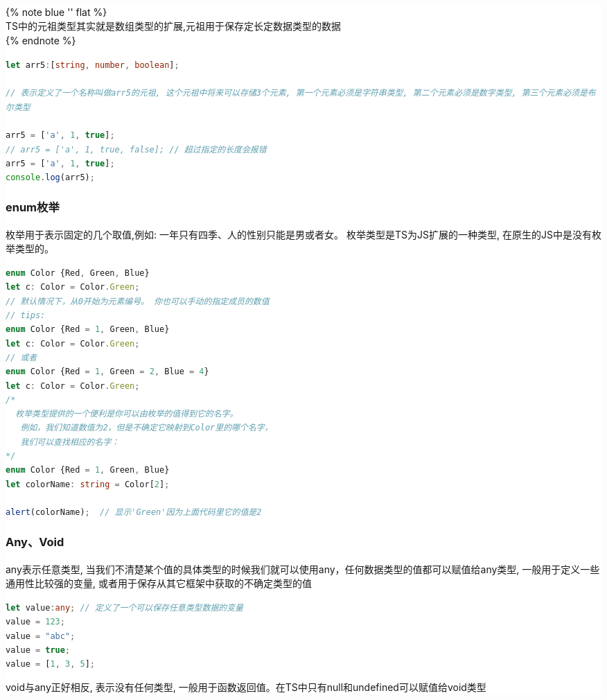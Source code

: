 {% note blue '' flat %}  
TS中的元祖类型其实就是数组类型的扩展,元祖用于保存定长定数据类型的数据  
{% endnote %}

```typescript
let arr5:[string, number, boolean]; 

// 表示定义了一个名称叫做arr5的元祖, 这个元祖中将来可以存储3个元素, 第一个元素必须是字符串类型, 第二个元素必须是数字类型, 第三个元素必须是布尔类型

arr5 = ['a', 1, true];
// arr5 = ['a', 1, true, false]; // 超过指定的长度会报错
arr5 = ['a', 1, true];
console.log(arr5);
```

### enum枚举

枚举用于表示固定的几个取值,例如: 一年只有四季、人的性别只能是男或者女。 枚举类型是TS为JS扩展的一种类型, 在原生的JS中是没有枚举类型的。

```typescript
enum Color {Red, Green, Blue}
let c: Color = Color.Green;
// 默认情况下，从0开始为元素编号。 你也可以手动的指定成员的数值
// tips:
enum Color {Red = 1, Green, Blue}
let c: Color = Color.Green;
// 或者
enum Color {Red = 1, Green = 2, Blue = 4}
let c: Color = Color.Green;
/* 
  枚举类型提供的一个便利是你可以由枚举的值得到它的名字。
   例如，我们知道数值为2，但是不确定它映射到Color里的哪个名字，
   我们可以查找相应的名字：
*/
enum Color {Red = 1, Green, Blue}
let colorName: string = Color[2];

alert(colorName);  // 显示'Green'因为上面代码里它的值是2
```

### Any、Void

any表示任意类型, 当我们不清楚某个值的具体类型的时候我们就可以使用any，任何数据类型的值都可以赋值给any类型, 一般用于定义一些通用性比较强的变量, 或者用于保存从其它框架中获取的不确定类型的值

```typescript
let value:any; // 定义了一个可以保存任意类型数据的变量
value = 123;
value = "abc";
value = true;
value = [1, 3, 5];
```

void与any正好相反, 表示没有任何类型, 一般用于函数返回值。在TS中只有null和undefined可以赋值给void类型
